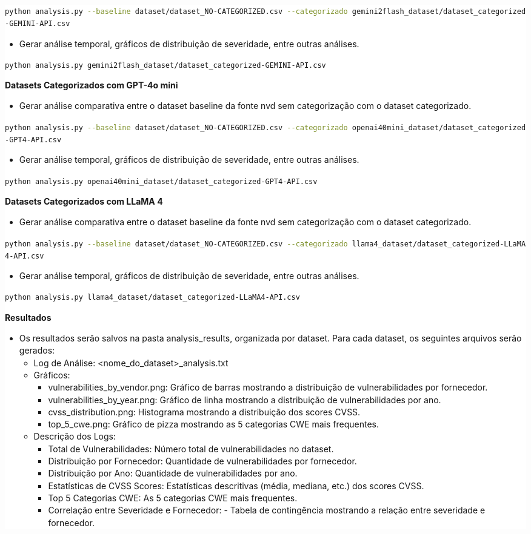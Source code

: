 ```bash
python analysis.py --baseline dataset/dataset_NO-CATEGORIZED.csv --categorizado gemini2flash_dataset/dataset_categorized-GEMINI-API.csv
```

- Gerar análise temporal, gráficos de distribuição de severidade, entre outras análises.

```bash
python analysis.py gemini2flash_dataset/dataset_categorized-GEMINI-API.csv
```

**Datasets Categorizados com GPT-4o mini**

- Gerar análise comparativa entre o dataset baseline da fonte nvd sem categorização com o dataset categorizado.

```bash
python analysis.py --baseline dataset/dataset_NO-CATEGORIZED.csv --categorizado openai40mini_dataset/dataset_categorized-GPT4-API.csv
```

- Gerar análise temporal, gráficos de distribuição de severidade, entre outras análises.

```bash
python analysis.py openai40mini_dataset/dataset_categorized-GPT4-API.csv
```

**Datasets Categorizados com LLaMA 4**

- Gerar análise comparativa entre o dataset baseline da fonte nvd sem categorização com o dataset categorizado.

```bash
python analysis.py --baseline dataset/dataset_NO-CATEGORIZED.csv --categorizado llama4_dataset/dataset_categorized-LLaMA4-API.csv
```

- Gerar análise temporal, gráficos de distribuição de severidade, entre outras análises.

```bash
python analysis.py llama4_dataset/dataset_categorized-LLaMA4-API.csv
```

**Resultados**

- Os resultados serão salvos na pasta analysis_results, organizada por dataset. Para cada dataset, os seguintes arquivos serão gerados:
  - Log de Análise: <nome_do_dataset>\_analysis.txt
  - Gráficos:
    - vulnerabilities_by_vendor.png: Gráfico de barras mostrando a distribuição de vulnerabilidades por fornecedor.
    - vulnerabilities_by_year.png: Gráfico de linha mostrando a distribuição de vulnerabilidades por ano.
    - cvss_distribution.png: Histograma mostrando a distribuição dos scores CVSS.
    - top_5_cwe.png: Gráfico de pizza mostrando as 5 categorias CWE mais frequentes.
  - Descrição dos Logs:
    - Total de Vulnerabilidades: Número total de vulnerabilidades no dataset.
    - Distribuição por Fornecedor: Quantidade de vulnerabilidades por fornecedor.
    - Distribuição por Ano: Quantidade de vulnerabilidades por ano.
    - Estatísticas de CVSS Scores: Estatísticas descritivas (média, mediana, etc.) dos scores CVSS.
    - Top 5 Categorias CWE: As 5 categorias CWE mais frequentes.
    - Correlação entre Severidade e Fornecedor: - Tabela de contingência mostrando a relação entre severidade e fornecedor.
